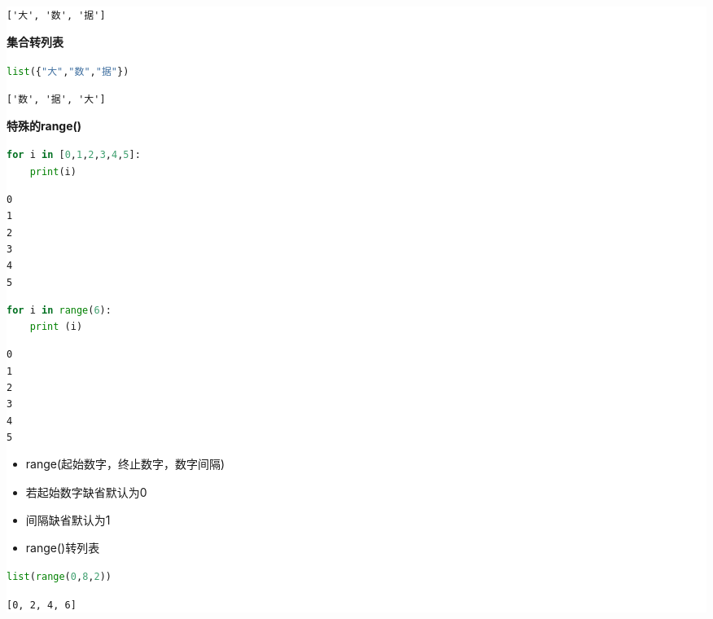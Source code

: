 


    ['大', '数', '据']



**集合转列表**


```python
list({"大","数","据"})
```




    ['数', '据', '大']



**特殊的range()**


```python
for i in [0,1,2,3,4,5]:
    print(i)
```

    0
    1
    2
    3
    4
    5



```python
for i in range(6):
    print (i)
```

    0
    1
    2
    3
    4
    5


* range(起始数字，终止数字，数字间隔)
* 若起始数字缺省默认为0
* 间隔缺省默认为1

* range()转列表


```python
list(range(0,8,2))
```




    [0, 2, 4, 6]

